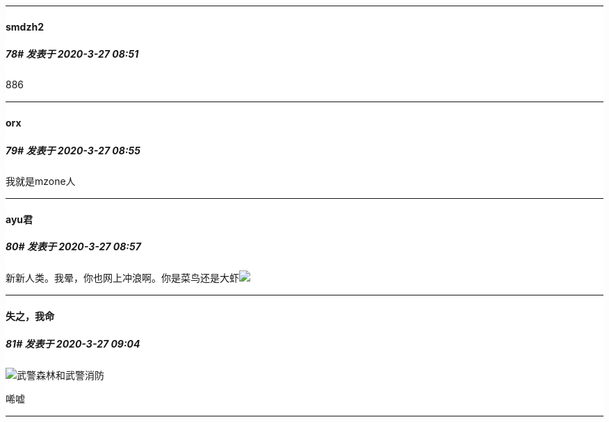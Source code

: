 

-----

####  smdzh2  
##### 78#       发表于 2020-3-27 08:51




886







-----

####  orx  
##### 79#       发表于 2020-3-27 08:55




我就是mzone人







-----

####  ayu君  
##### 80#       发表于 2020-3-27 08:57




新新人类。我晕，你也网上冲浪啊。你是菜鸟还是大虾<img src="https://static.saraba1st.com/image/smiley/face2017/067.png" referrerpolicy="no-referrer">







-----

####  失之，我命  
##### 81#       发表于 2020-3-27 09:04



<img src="https://static.saraba1st.com/image/smiley/face2017/022.png" referrerpolicy="no-referrer">武警森林和武警消防



唏嘘







-----
